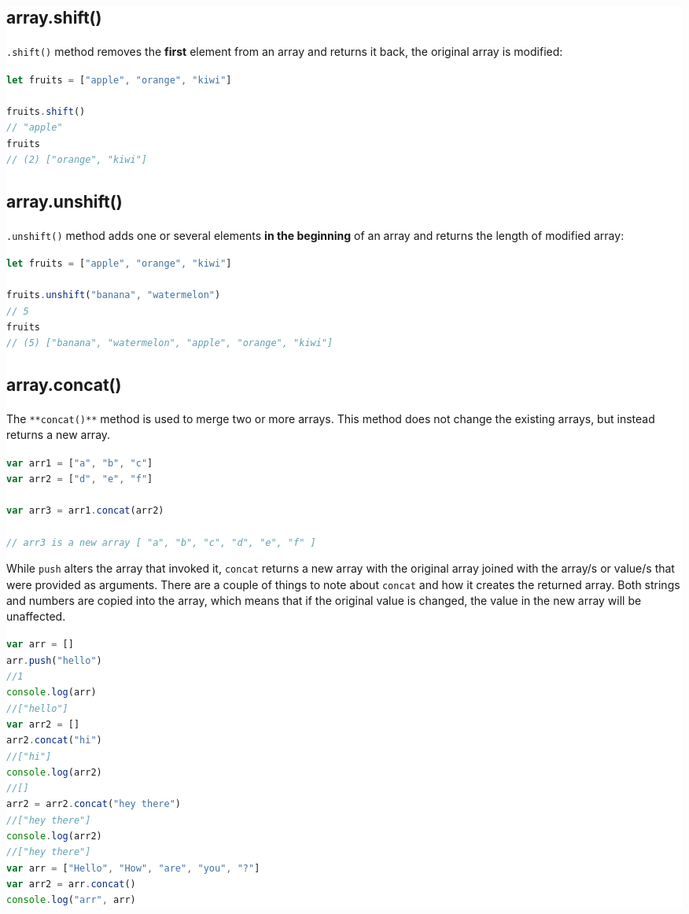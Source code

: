 ## array.shift()

`.shift()` method removes the **first** element from an array and returns it back, the original array is modified:

```javascript
let fruits = ["apple", "orange", "kiwi"]

fruits.shift()
// "apple"
fruits
// (2) ["orange", "kiwi"]
```

## array.unshift()

`.unshift()` method adds one or several elements **in the beginning** of an array and returns the length of modified array:

```javascript
let fruits = ["apple", "orange", "kiwi"]

fruits.unshift("banana", "watermelon")
// 5
fruits
// (5) ["banana", "watermelon", "apple", "orange", "kiwi"]
```

## array.concat()

The `**concat()**` method is used to merge two or more arrays. This method does not change the existing arrays, but instead returns a new array.

```javascript
var arr1 = ["a", "b", "c"]
var arr2 = ["d", "e", "f"]

var arr3 = arr1.concat(arr2)

// arr3 is a new array [ "a", "b", "c", "d", "e", "f" ]
```

While `push` alters the array that invoked it, `concat` returns a new array with the original array joined with the array/s or value/s that were provided as arguments. There are a couple of things to note about `concat` and how it creates the returned array. Both strings and numbers are copied into the array, which means that if the original value is changed, the value in the new array will be unaffected.

```javascript
var arr = []
arr.push("hello")
//1
console.log(arr)
//["hello"]
var arr2 = []
arr2.concat("hi")
//["hi"]
console.log(arr2)
//[]
arr2 = arr2.concat("hey there")
//["hey there"]
console.log(arr2)
//["hey there"]
var arr = ["Hello", "How", "are", "you", "?"]
var arr2 = arr.concat()
console.log("arr", arr)
```
